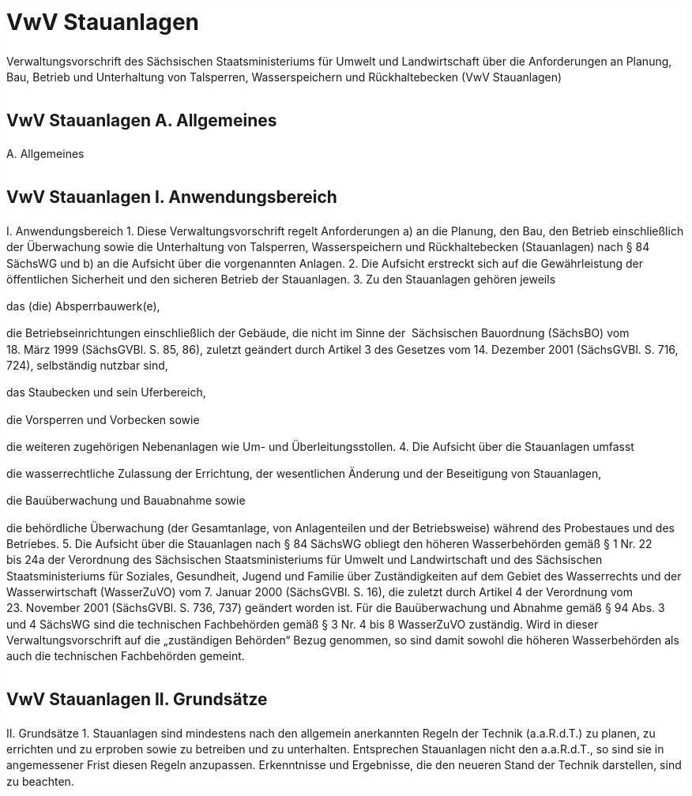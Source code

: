 # VwV Stauanlagen

Verwaltungsvorschrift des Sächsischen Staatsministeriums für Umwelt und Landwirtschaft über die Anforderungen an Planung, Bau, Betrieb und Unterhaltung von Talsperren, Wasserspeichern und Rückhaltebecken (VwV Stauanlagen)

## VwV Stauanlagen A. Allgemeines

A. Allgemeines 
## VwV Stauanlagen I. Anwendungsbereich

I. Anwendungsbereich 1. Diese Verwaltungsvorschrift regelt Anforderungen a) an die Planung, den Bau, den Betrieb einschließlich der Überwachung sowie die Unterhaltung von Talsperren, Wasserspeichern und Rückhaltebecken (Stauanlagen) nach § 84 
          SächsWG und b) an die Aufsicht über die vorgenannten Anlagen. 2. Die Aufsicht erstreckt sich auf die Gewährleistung der öffentlichen Sicherheit und den sicheren Betrieb der Stauanlagen. 3. Zu den Stauanlagen gehören jeweils 
          
das (die) Absperrbauwerk(e),
            
die Betriebseinrichtungen einschließlich der Gebäude, die nicht im Sinne der  Sächsischen Bauordnung (SächsBO) vom 18. März 1999 (SächsGVBl. S. 85, 86), zuletzt geändert durch Artikel 3 des Gesetzes vom 14. Dezember 2001 (SächsGVBl. S. 716, 724), selbständig nutzbar sind,
            
das Staubecken und sein Uferbereich,
            
die Vorsperren und Vorbecken sowie
            
die weiteren zugehörigen Nebenanlagen wie Um- und Überleitungsstollen. 4. Die Aufsicht über die Stauanlagen umfasst 
          
die wasserrechtliche Zulassung der Errichtung, der wesentlichen Änderung und der Beseitigung von Stauanlagen,
            
die Bauüberwachung und Bauabnahme sowie
            
die behördliche Überwachung (der Gesamtanlage, von Anlagenteilen und der Betriebsweise) während des Probestaues und des Betriebes. 5. Die Aufsicht über die Stauanlagen nach § 84 
          SächsWG obliegt den höheren Wasserbehörden gemäß § 1 Nr. 22 bis 24a der Verordnung des Sächsischen Staatsministeriums für Umwelt und Landwirtschaft und des Sächsischen Staatsministeriums für Soziales, Gesundheit, Jugend und Familie über Zuständigkeiten auf dem Gebiet des Wasserrechts und der Wasserwirtschaft (WasserZuVO) vom 7. Januar 2000 (SächsGVBl. S. 16), die zuletzt durch Artikel 4 der Verordnung vom 23. November 2001 (SächsGVBl. S. 736, 737) geändert worden ist. Für die Bauüberwachung und Abnahme gemäß § 94 Abs. 3 und 4 
          SächsWG sind die technischen Fachbehörden gemäß § 3 Nr. 4 bis 8 
          WasserZuVO zuständig. Wird in dieser Verwaltungsvorschrift auf die „zuständigen Behörden“ Bezug genommen, so sind damit sowohl die höheren Wasserbehörden als auch die technischen Fachbehörden gemeint. 
## VwV Stauanlagen II. Grundsätze

II. Grundsätze 1. Stauanlagen sind mindestens nach den allgemein anerkannten Regeln der Technik (a.a.R.d.T.) zu planen, zu errichten und zu erproben sowie zu betreiben und zu unterhalten. Entsprechen Stauanlagen nicht den a.a.R.d.T., so sind sie in angemessener Frist diesen Regeln anzupassen. Erkenntnisse und Ergebnisse, die den neueren Stand der Technik darstellen, sind zu beachten. 